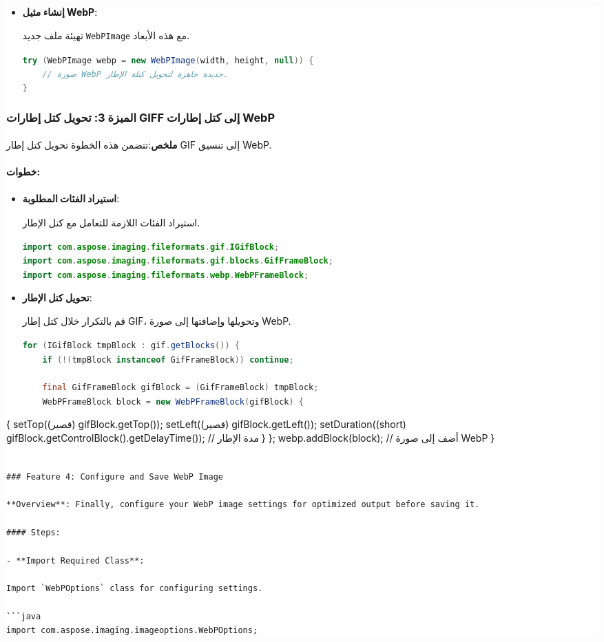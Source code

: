 - **إنشاء مثيل WebP**:
  
  تهيئة ملف جديد `WebPImage` مع هذه الأبعاد.

  ```java
  try (WebPImage webp = new WebPImage(width, height, null)) {
      // صورة WebP جديدة جاهزة لتحويل كتلة الإطار.
  }
  ```

### الميزة 3: تحويل كتل إطارات GIFF إلى كتل إطارات WebP

**ملخص**:تتضمن هذه الخطوة تحويل كتل إطار GIF إلى تنسيق WebP.

#### خطوات:

- **استيراد الفئات المطلوبة**:
  
  استيراد الفئات اللازمة للتعامل مع كتل الإطار.

  ```java
  import com.aspose.imaging.fileformats.gif.IGifBlock;
  import com.aspose.imaging.fileformats.gif.blocks.GifFrameBlock;
  import com.aspose.imaging.fileformats.webp.WebPFrameBlock;
  ```

- **تحويل كتل الإطار**:
  
  قم بالتكرار خلال كتل إطار GIF، وتحويلها وإضافتها إلى صورة WebP.

  ```java
  for (IGifBlock tmpBlock : gif.getBlocks()) {
      if (!(tmpBlock instanceof GifFrameBlock)) continue;

      final GifFrameBlock gifBlock = (GifFrameBlock) tmpBlock;
      WebPFrameBlock block = new WebPFrameBlock(gifBlock) {
{
          setTop((قصير) gifBlock.getTop());
          setLeft((قصير) gifBlock.getLeft());
          setDuration((short) gifBlock.getControlBlock().getDelayTime()); // مدة الإطار
      }
};
      webp.addBlock(block); // أضف إلى صورة WebP
  }
  ```

### Feature 4: Configure and Save WebP Image

**Overview**: Finally, configure your WebP image settings for optimized output before saving it.

#### Steps:

- **Import Required Class**:
  
  Import `WebPOptions` class for configuring settings.

  ```java
  import com.aspose.imaging.imageoptions.WebPOptions;
  ```
